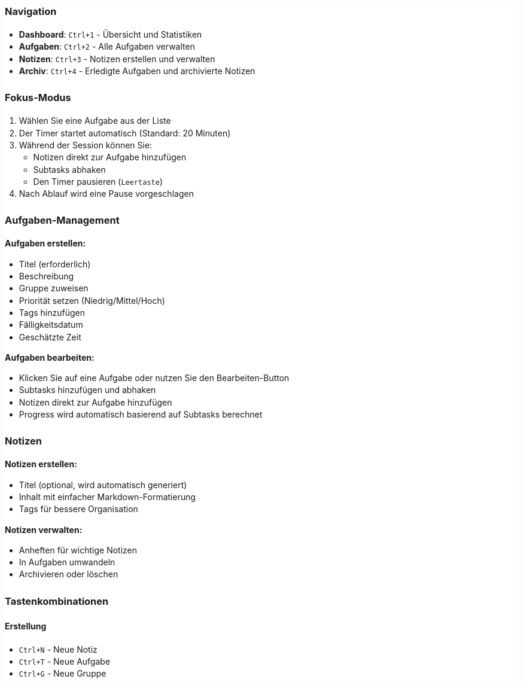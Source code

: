 ### Navigation

- **Dashboard**: `Ctrl+1` - Übersicht und Statistiken
- **Aufgaben**: `Ctrl+2` - Alle Aufgaben verwalten
- **Notizen**: `Ctrl+3` - Notizen erstellen und verwalten
- **Archiv**: `Ctrl+4` - Erledigte Aufgaben und archivierte Notizen

### Fokus-Modus

1. Wählen Sie eine Aufgabe aus der Liste
2. Der Timer startet automatisch (Standard: 20 Minuten)
3. Während der Session können Sie:
   - Notizen direkt zur Aufgabe hinzufügen
   - Subtasks abhaken
   - Den Timer pausieren (`Leertaste`)
4. Nach Ablauf wird eine Pause vorgeschlagen

### Aufgaben-Management

**Aufgaben erstellen:**
- Titel (erforderlich)
- Beschreibung
- Gruppe zuweisen
- Priorität setzen (Niedrig/Mittel/Hoch)
- Tags hinzufügen
- Fälligkeitsdatum
- Geschätzte Zeit

**Aufgaben bearbeiten:**
- Klicken Sie auf eine Aufgabe oder nutzen Sie den Bearbeiten-Button
- Subtasks hinzufügen und abhaken
- Notizen direkt zur Aufgabe hinzufügen
- Progress wird automatisch basierend auf Subtasks berechnet

### Notizen

**Notizen erstellen:**
- Titel (optional, wird automatisch generiert)
- Inhalt mit einfacher Markdown-Formatierung
- Tags für bessere Organisation

**Notizen verwalten:**
- Anheften für wichtige Notizen
- In Aufgaben umwandeln
- Archivieren oder löschen

### Tastenkombinationen

#### Erstellung
- `Ctrl+N` - Neue Notiz
- `Ctrl+T` - Neue Aufgabe  
- `Ctrl+G` - Neue Gruppe
